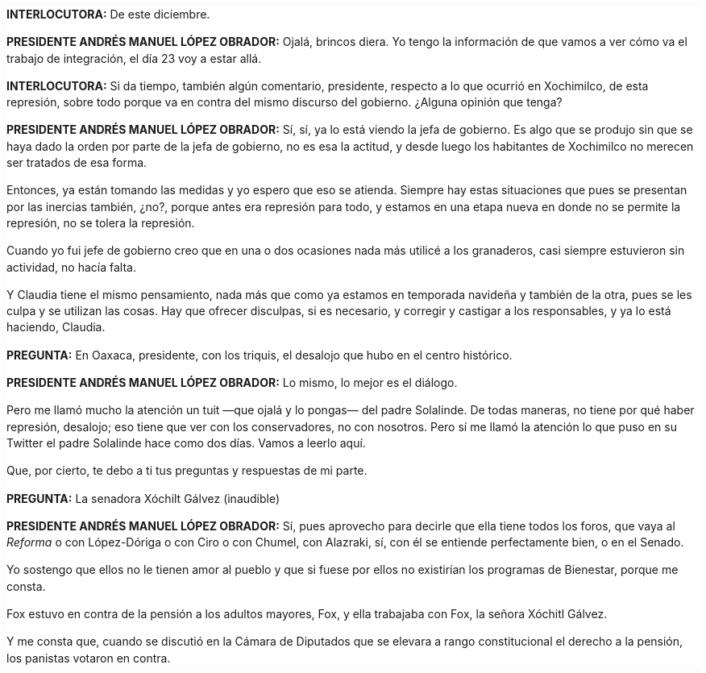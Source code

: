 **INTERLOCUTORA:** De este diciembre.

**PRESIDENTE ANDRÉS MANUEL LÓPEZ OBRADOR:** Ojalá, brincos diera. Yo tengo la
información de que vamos a ver cómo va el trabajo de integración, el día 23
voy a estar allá.

**INTERLOCUTORA:** Si da tiempo, también algún comentario, presidente,
respecto a lo que ocurrió en Xochimilco, de esta represión, sobre todo porque
va en contra del mismo discurso del gobierno. ¿Alguna opinión que tenga?

**PRESIDENTE ANDRÉS MANUEL LÓPEZ OBRADOR:** Sí, sí, ya lo está viendo la jefa
de gobierno. Es algo que se produjo sin que se haya dado la orden por parte de
la jefa de gobierno, no es esa la actitud, y desde luego los habitantes de
Xochimilco no merecen ser tratados de esa forma.

Entonces, ya están tomando las medidas y yo espero que eso se atienda. Siempre
hay estas situaciones que pues se presentan por las inercias también, ¿no?,
porque antes era represión para todo, y estamos en una etapa nueva en donde no
se permite la represión, no se tolera la represión.

Cuando yo fui jefe de gobierno creo que en una o dos ocasiones nada más
utilicé a los granaderos, casi siempre estuvieron sin actividad, no hacía
falta.

Y Claudia tiene el mismo pensamiento, nada más que como ya estamos en
temporada navideña y también de la otra, pues se les culpa y se utilizan las
cosas. Hay que ofrecer disculpas, si es necesario, y corregir y castigar a los
responsables, y ya lo está haciendo, Claudia.

**PREGUNTA:** En Oaxaca, presidente, con los triquis, el desalojo que hubo en
el centro histórico.

**PRESIDENTE ANDRÉS MANUEL LÓPEZ OBRADOR:** Lo mismo, lo mejor es el diálogo.

Pero me llamó mucho la atención un tuit —que ojalá y lo pongas— del padre
Solalinde. De todas maneras, no tiene por qué haber represión, desalojo; eso
tiene que ver con los conservadores, no con nosotros. Pero sí me llamó la
atención lo que puso en su Twitter el padre Solalinde hace como dos días.
Vamos a leerlo aquí.

Que, por cierto, te debo a ti tus preguntas y respuestas de mi parte.

**PREGUNTA:** La senadora Xóchilt Gálvez (inaudible)

**PRESIDENTE ANDRÉS MANUEL LÓPEZ OBRADOR:** Sí, pues aprovecho para decirle
que ella tiene todos los foros, que vaya al _Reforma_ o con López-Dóriga o con
Ciro o con Chumel, con Alazraki, sí, con él se entiende perfectamente bien, o
en el Senado.

Yo sostengo que ellos no le tienen amor al pueblo y que si fuese por ellos no
existirían los programas de Bienestar, porque me consta.

Fox estuvo en contra de la pensión a los adultos mayores, Fox, y ella
trabajaba con Fox, la señora Xóchitl Gálvez.

Y me consta que, cuando se discutió en la Cámara de Diputados que se elevara a
rango constitucional el derecho a la pensión, los panistas votaron en contra.
